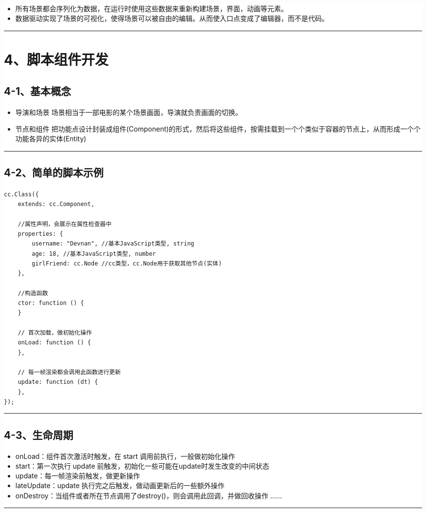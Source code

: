- 所有场景都会序列化为数据，在运行时使用这些数据来重新构建场景，界面，动画等元素。
- 数据驱动实现了场景的可视化，使得场景可以被自由的编辑。从而使入口点变成了编辑器，而不是代码。

---

# 4、脚本组件开发

## 4-1、基本概念

- 导演和场景
场景相当于一部电影的某个场景画面，导演就负责画面的切换。

- 节点和组件
把功能点设计封装成组件(Component)的形式，然后将这些组件，按需挂载到一个个类似于容器的节点上，从而形成一个个功能各异的实体(Entity)

---

## 4-2、简单的脚本示例


```
cc.Class({
    extends: cc.Component,
    
    //属性声明，会展示在属性检查器中
    properties: {
        username: "Devnan", //基本JavaScript类型, string
        age: 18, //基本JavaScript类型, number
        girlFriend: cc.Node //cc类型，cc.Node用于获取其他节点(实体)
    },
    
    //构造函数
    ctor: function () {
    }

    // 首次加载，做初始化操作
    onLoad: function () {
    },

    // 每一帧渲染都会调用此函数进行更新
    update: function (dt) {
    },
});
```

---

## 4-3、生命周期

- onLoad：组件首次激活时触发，在 start 调用前执行，一般做初始化操作
- start：第一次执行 update 前触发，初始化一些可能在update时发生改变的中间状态
- update：每一帧渲染前触发，做更新操作
- lateUpdate：update 执行完之后触发，做动画更新后的一些额外操作
- onDestroy：当组件或者所在节点调用了destroy()，则会调用此回调，并做回收操作
......

---